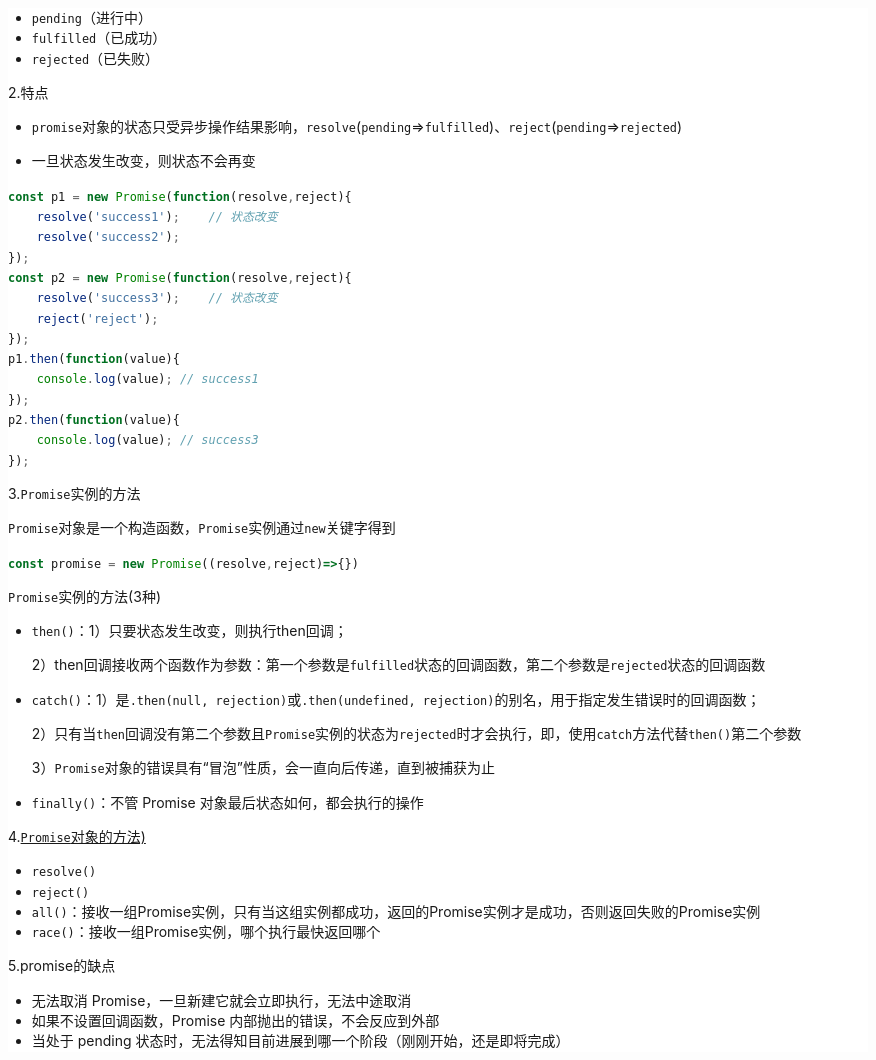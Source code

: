 - `pending`（进行中）
- `fulfilled`（已成功）
- `rejected`（已失败）

2.特点

- `promise`对象的状态只受异步操作结果影响，`resolve`(`pending`=>`fulfilled`)、`reject`(`pending`=>`rejected`)

- 一旦状态发生改变，则状态不会再变

```js
const p1 = new Promise(function(resolve,reject){
    resolve('success1');	// 状态改变
    resolve('success2');
}); 
const p2 = new Promise(function(resolve,reject){  
    resolve('success3'); 	// 状态改变
    reject('reject');
});
p1.then(function(value){  
    console.log(value); // success1
});
p2.then(function(value){ 
    console.log(value); // success3
});
```

3.`Promise`实例的方法

`Promise`对象是一个构造函数，`Promise`实例通过`new`关键字得到

```js
const promise = new Promise((resolve,reject)=>{})
```

`Promise`实例的方法(3种)

- `then()`：1）只要状态发生改变，则执行then回调；

  2）then回调接收两个函数作为参数：第一个参数是`fulfilled`状态的回调函数，第二个参数是`rejected`状态的回调函数

- `catch()`：1）是`.then(null, rejection)`或`.then(undefined, rejection)`的别名，用于指定发生错误时的回调函数；

  2）只有当`then`回调没有第二个参数且`Promise`实例的状态为`rejected`时才会执行，即，使用`catch`方法代替`then()`第二个参数

  3）`Promise`对象的错误具有“冒泡”性质，会一直向后传递，直到被捕获为止

- `finally()`：不管 Promise 对象最后状态如何，都会执行的操作

4.[`Promise`对象的方法)](https://vue3js.cn/interview/es6/promise.html#二、用法)

- `resolve()`
- `reject()`
- `all()`：接收一组Promise实例，只有当这组实例都成功，返回的Promise实例才是成功，否则返回失败的Promise实例
- `race()`：接收一组Promise实例，哪个执行最快返回哪个

5.promise的缺点

- 无法取消 Promise，一旦新建它就会立即执行，无法中途取消
- 如果不设置回调函数，Promise 内部抛出的错误，不会反应到外部
- 当处于 pending 状态时，无法得知目前进展到哪一个阶段（刚刚开始，还是即将完成）
